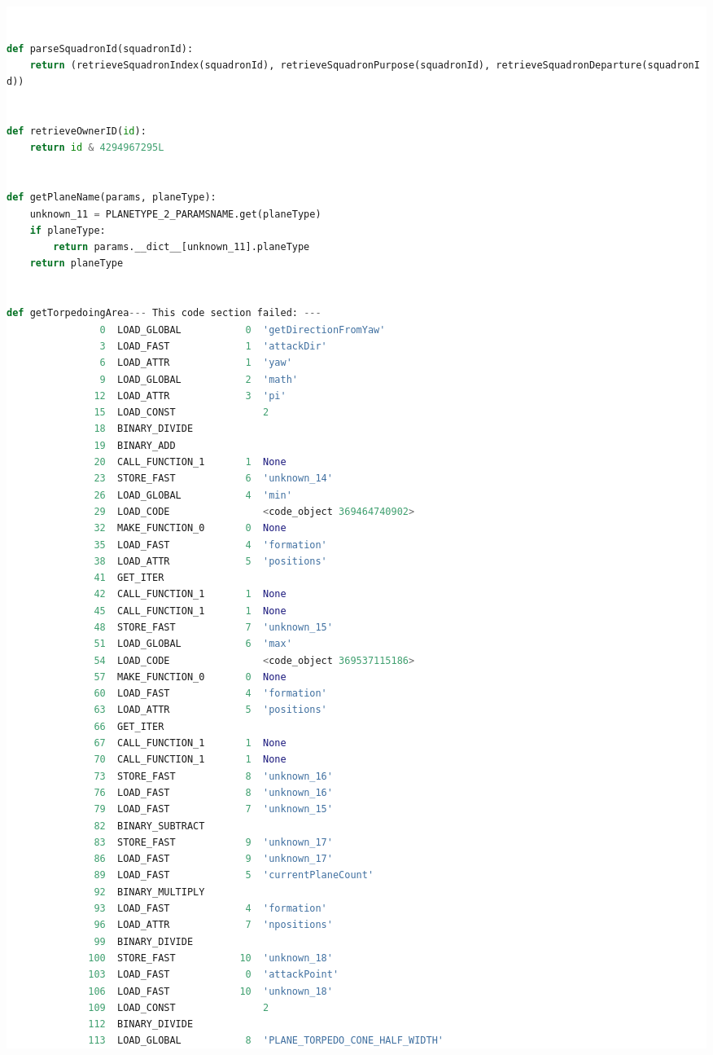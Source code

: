 ```python


def parseSquadronId(squadronId):
    return (retrieveSquadronIndex(squadronId), retrieveSquadronPurpose(squadronId), retrieveSquadronDeparture(squadronId))


def retrieveOwnerID(id):
    return id & 4294967295L


def getPlaneName(params, planeType):
    unknown_11 = PLANETYPE_2_PARAMSNAME.get(planeType)
    if planeType:
        return params.__dict__[unknown_11].planeType
    return planeType


def getTorpedoingArea--- This code section failed: ---
                0  LOAD_GLOBAL           0  'getDirectionFromYaw'
                3  LOAD_FAST             1  'attackDir'
                6  LOAD_ATTR             1  'yaw'
                9  LOAD_GLOBAL           2  'math'
               12  LOAD_ATTR             3  'pi'
               15  LOAD_CONST               2
               18  BINARY_DIVIDE    
               19  BINARY_ADD
               20  CALL_FUNCTION_1       1  None
               23  STORE_FAST            6  'unknown_14'
               26  LOAD_GLOBAL           4  'min'
               29  LOAD_CODE                <code_object 369464740902>
               32  MAKE_FUNCTION_0       0  None
               35  LOAD_FAST             4  'formation'
               38  LOAD_ATTR             5  'positions'
               41  GET_ITER         
               42  CALL_FUNCTION_1       1  None
               45  CALL_FUNCTION_1       1  None
               48  STORE_FAST            7  'unknown_15'
               51  LOAD_GLOBAL           6  'max'
               54  LOAD_CODE                <code_object 369537115186>
               57  MAKE_FUNCTION_0       0  None
               60  LOAD_FAST             4  'formation'
               63  LOAD_ATTR             5  'positions'
               66  GET_ITER         
               67  CALL_FUNCTION_1       1  None
               70  CALL_FUNCTION_1       1  None
               73  STORE_FAST            8  'unknown_16'
               76  LOAD_FAST             8  'unknown_16'
               79  LOAD_FAST             7  'unknown_15'
               82  BINARY_SUBTRACT  
               83  STORE_FAST            9  'unknown_17'
               86  LOAD_FAST             9  'unknown_17'
               89  LOAD_FAST             5  'currentPlaneCount'
               92  BINARY_MULTIPLY  
               93  LOAD_FAST             4  'formation'
               96  LOAD_ATTR             7  'npositions'
               99  BINARY_DIVIDE    
              100  STORE_FAST           10  'unknown_18'
              103  LOAD_FAST             0  'attackPoint'
              106  LOAD_FAST            10  'unknown_18'
              109  LOAD_CONST               2
              112  BINARY_DIVIDE    
              113  LOAD_GLOBAL           8  'PLANE_TORPEDO_CONE_HALF_WIDTH'
```